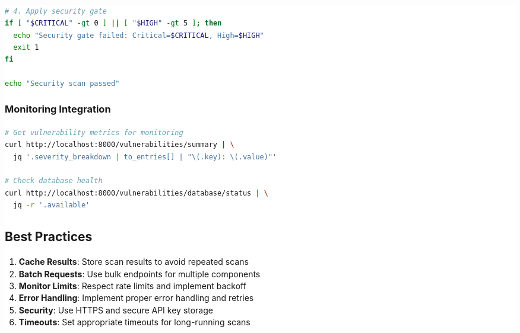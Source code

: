 ```bash
# 4. Apply security gate
if [ "$CRITICAL" -gt 0 ] || [ "$HIGH" -gt 5 ]; then
  echo "Security gate failed: Critical=$CRITICAL, High=$HIGH"
  exit 1
fi

echo "Security scan passed"
```

### Monitoring Integration

```bash
# Get vulnerability metrics for monitoring
curl http://localhost:8000/vulnerabilities/summary | \
  jq '.severity_breakdown | to_entries[] | "\(.key): \(.value)"'

# Check database health
curl http://localhost:8000/vulnerabilities/database/status | \
  jq -r '.available'
```

## Best Practices

1. **Cache Results**: Store scan results to avoid repeated scans
2. **Batch Requests**: Use bulk endpoints for multiple components
3. **Monitor Limits**: Respect rate limits and implement backoff
4. **Error Handling**: Implement proper error handling and retries
5. **Security**: Use HTTPS and secure API key storage
6. **Timeouts**: Set appropriate timeouts for long-running scans